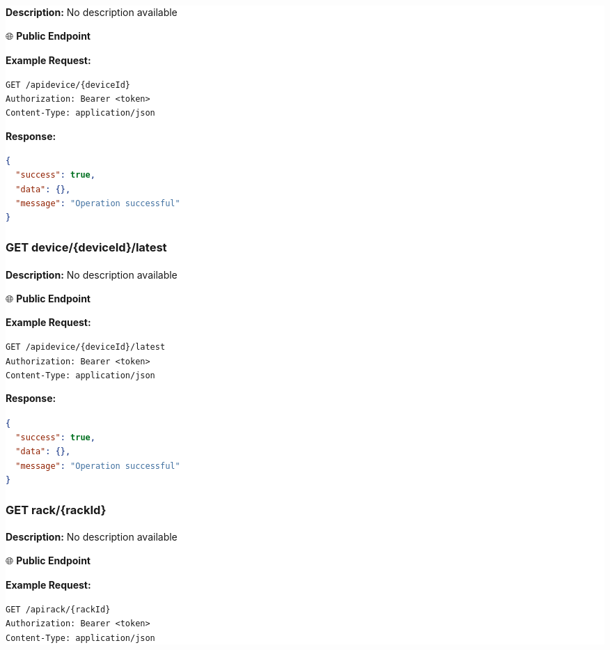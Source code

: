 **Description:** No description available

🌐 **Public Endpoint**



**Example Request:**
```http
GET /apidevice/{deviceId}
Authorization: Bearer <token>
Content-Type: application/json
```

**Response:**
```json
{
  "success": true,
  "data": {},
  "message": "Operation successful"
}
```

### GET device/{deviceId}/latest

**Description:** No description available

🌐 **Public Endpoint**



**Example Request:**
```http
GET /apidevice/{deviceId}/latest
Authorization: Bearer <token>
Content-Type: application/json
```

**Response:**
```json
{
  "success": true,
  "data": {},
  "message": "Operation successful"
}
```

### GET rack/{rackId}

**Description:** No description available

🌐 **Public Endpoint**



**Example Request:**
```http
GET /apirack/{rackId}
Authorization: Bearer <token>
Content-Type: application/json
```
